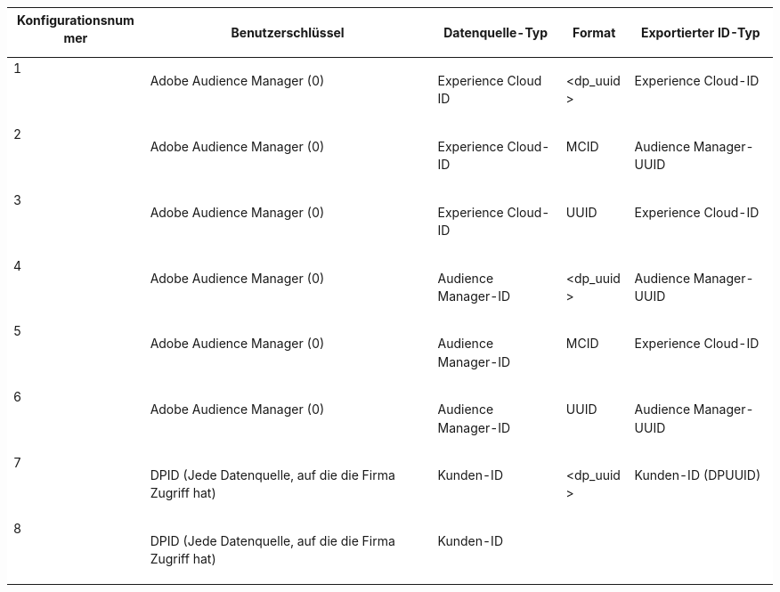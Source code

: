 <table id="table_DAEE5BC75DCB4FC690C4BAE41F627DEC"> 
 <thead> 
  <tr> 
   <th colname="col01" class="entry"> Konfigurationsnummer </th> 
   <th colname="col1" class="entry"> <p>Benutzerschlüssel </p> </th> 
   <th colname="col2" class="entry"> <p>Datenquelle-Typ </p> </th> 
   <th colname="col3" class="entry"> <p>Format </p> </th> 
   <th colname="col4" class="entry"> <p>Exportierter ID-Typ </p> </th> 
  </tr>
 </thead>
 <tbody> 
  <tr> 
   <td colname="col01"> 1 </td> 
   <td colname="col1"> <p>Adobe Audience Manager (0) </p> </td> 
   <td colname="col2"> <p>Experience Cloud ID </p> </td> 
   <td colname="col3"> <p>&lt;dp_uuid&gt; </p> </td> 
   <td colname="col4"> <p>Experience Cloud-ID </p> </td> 
  </tr> 
  <tr> 
   <td colname="col01"> 2 </td> 
   <td colname="col1"> <p>Adobe Audience Manager (0) </p> </td> 
   <td colname="col2"> <p>Experience Cloud-ID </p> </td> 
   <td colname="col3"> <p>MCID </p> </td> 
   <td colname="col4"> <p>Audience Manager-UUID </p> </td> 
  </tr> 
  <tr> 
   <td colname="col01"> 3 </td> 
   <td colname="col1"> <p>Adobe Audience Manager (0) </p> </td> 
   <td colname="col2"> <p>Experience Cloud-ID </p> </td> 
   <td colname="col3"> <p>UUID </p> </td> 
   <td colname="col4"> <p>Experience Cloud-ID </p> </td> 
  </tr> 
  <tr> 
   <td colname="col01"> 4 </td> 
   <td colname="col1"> <p>Adobe Audience Manager (0) </p> </td> 
   <td colname="col2"> <p>Audience Manager-ID </p> </td> 
   <td colname="col3"> <p>&lt;dp_uuid&gt; </p> </td> 
   <td colname="col4"> <p>Audience Manager-UUID </p> </td> 
  </tr> 
  <tr> 
   <td colname="col01"> 5 </td> 
   <td colname="col1"> <p>Adobe Audience Manager (0) </p> </td> 
   <td colname="col2"> <p>Audience Manager-ID </p> </td> 
   <td colname="col3"> <p>MCID </p> </td> 
   <td colname="col4"> <p>Experience Cloud-ID </p> </td> 
  </tr> 
  <tr> 
   <td colname="col01"> 6 </td> 
   <td colname="col1"> <p>Adobe Audience Manager (0) </p> </td> 
   <td colname="col2"> <p>Audience Manager-ID </p> </td> 
   <td colname="col3"> <p>UUID </p> </td> 
   <td colname="col4"> <p>Audience Manager-UUID </p> </td> 
  </tr> 
  <tr> 
   <td colname="col01"> 7 </td> 
   <td colname="col1"> <p>DPID (Jede Datenquelle, auf die die Firma Zugriff hat) </p> </td> 
   <td colname="col2"> <p>Kunden-ID </p> </td> 
   <td colname="col3"> <p>&lt;dp_uuid&gt; </p> </td> 
   <td colname="col4"> <p>Kunden-ID (DPUUID) </p> </td> 
  </tr> 
  <tr> 
   <td colname="col01"> 8 </td> 
   <td colname="col1"> <p>DPID (Jede Datenquelle, auf die die Firma Zugriff hat) </p> </td> 
   <td colname="col2"> <p>Kunden-ID </p> </td> 